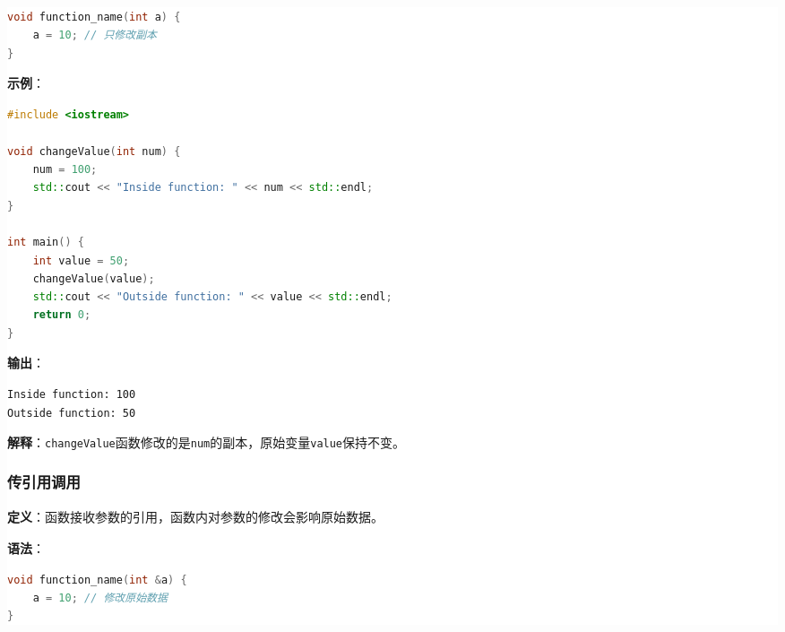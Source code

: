 

```cpp
void function_name(int a) {
    a = 10; // 只修改副本
}
```



**示例**：



```cpp
#include <iostream>

void changeValue(int num) {
    num = 100;
    std::cout << "Inside function: " << num << std::endl;
}

int main() {
    int value = 50;
    changeValue(value);
    std::cout << "Outside function: " << value << std::endl;
    return 0;
}
```



**输出**：



```bash
Inside function: 100
Outside function: 50
```



**解释**：`changeValue`函数修改的是`num`的副本，原始变量`value`保持不变。



### 传引用调用



**定义**：函数接收参数的引用，函数内对参数的修改会影响原始数据。



**语法**：



```cpp
void function_name(int &a) {
    a = 10; // 修改原始数据
}
```
